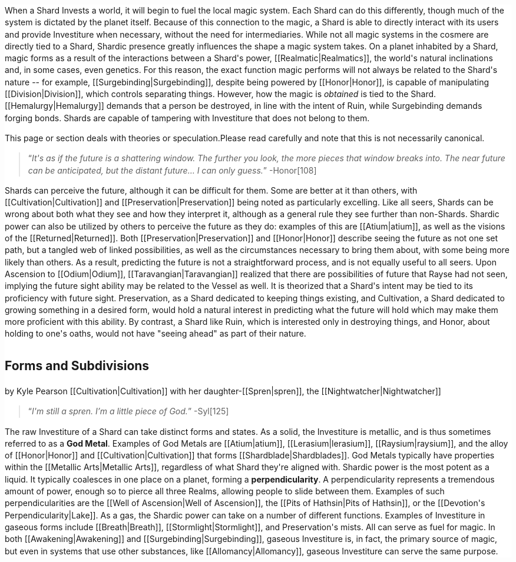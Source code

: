 
When a Shard Invests a world, it will begin to fuel the local magic system. Each Shard can do this differently, though much of the system is dictated by the planet itself. Because of this connection to the magic, a Shard is able to directly interact with its users and provide Investiture when necessary, without the need for intermediaries.
While not all magic systems in the cosmere are directly tied to a Shard, Shardic presence greatly influences the shape a magic system takes. On a planet inhabited by a Shard, magic forms as a result of the interactions between a Shard's power, [[Realmatic\|Realmatics]], the world's natural inclinations and, in some cases, even genetics. For this reason, the exact function magic performs will not always be related to the Shard's nature -- for example, [[Surgebinding\|Surgebinding]], despite being powered by [[Honor\|Honor]], is capable of manipulating [[Division\|Division]], which controls separating things. However, how the magic is *obtained* is tied to the Shard. [[Hemalurgy\|Hemalurgy]] demands that a person be destroyed, in line with the intent of Ruin, while Surgebinding demands forging bonds.
Shards are capable of tampering with Investiture that does not belong to them.


This page or section deals with theories or speculation.Please read carefully and note that this is not necessarily canonical.

>“*It's as if the future is a shattering window. The further you look, the more pieces that window breaks into. The near future can be anticipated, but the distant future… I can only guess.*”
\-Honor[108]


Shards can perceive the future, although it can be difficult for them. Some are better at it than others, with [[Cultivation\|Cultivation]] and [[Preservation\|Preservation]] being noted as particularly excelling. Like all seers, Shards can be wrong about both what they see and how they interpret it, although as a general rule they see further than non-Shards. Shardic power can also be utilized by others to perceive the future as they do: examples of this are [[Atium\|atium]], as well as the visions of the [[Returned\|Returned]].
Both [[Preservation\|Preservation]] and [[Honor\|Honor]] describe seeing the future as not one set path, but a tangled web of linked possibilities, as well as the circumstances necessary to bring them about, with some being more likely than others. As a result, predicting the future is not a straightforward process, and is not equally useful to all seers. Upon Ascension to [[Odium\|Odium]], [[Taravangian\|Taravangian]] realized that there are possibilities of future that Rayse had not seen, implying the future sight ability may be related to the Vessel as well.
It is theorized that a Shard's intent may be tied to its proficiency with future sight. Preservation, as a Shard dedicated to keeping things existing, and Cultivation, a Shard dedicated to growing something in a desired form, would hold a natural interest in predicting what the future will hold which may make them more proficient with this ability. By contrast, a Shard like Ruin, which is interested only in destroying things, and Honor, about holding to one's oaths, would not have "seeing ahead" as part of their nature.

## Forms and Subdivisions
 by  Kyle Pearson  [[Cultivation\|Cultivation]] with her daughter-[[Spren\|spren]], the [[Nightwatcher\|Nightwatcher]]
>“*I'm still a spren. I’m a little piece of God.*”
\-Syl[125]


The raw Investiture of a Shard can take distinct forms and states. As a solid, the Investiture is metallic, and is thus sometimes referred to as a **God Metal**. Examples of God Metals are [[Atium\|atium]], [[Lerasium\|lerasium]], [[Raysium\|raysium]], and the alloy of [[Honor\|Honor]] and [[Cultivation\|Cultivation]] that forms [[Shardblade\|Shardblades]]. God Metals typically have properties within the [[Metallic Arts\|Metallic Arts]], regardless of what Shard they're aligned with.
Shardic power is the most potent as a liquid. It typically coalesces in one place on a planet, forming a **perpendicularity**. A perpendicularity represents a tremendous amount of power, enough so to pierce all three Realms, allowing people to slide between them. Examples of such perpendicularities are the [[Well of Ascension\|Well of Ascension]], the [[Pits of Hathsin\|Pits of Hathsin]], or the [[Devotion's Perpendicularity\|Lake]].
As a gas, the Shardic power can take on a number of different functions. Examples of Investiture in gaseous forms include [[Breath\|Breath]], [[Stormlight\|Stormlight]], and Preservation's mists. All can serve as fuel for magic. In both [[Awakening\|Awakening]] and [[Surgebinding\|Surgebinding]], gaseous Investiture is, in fact, the primary source of magic, but even in systems that use other substances, like [[Allomancy\|Allomancy]], gaseous Investiture can serve the same purpose.
